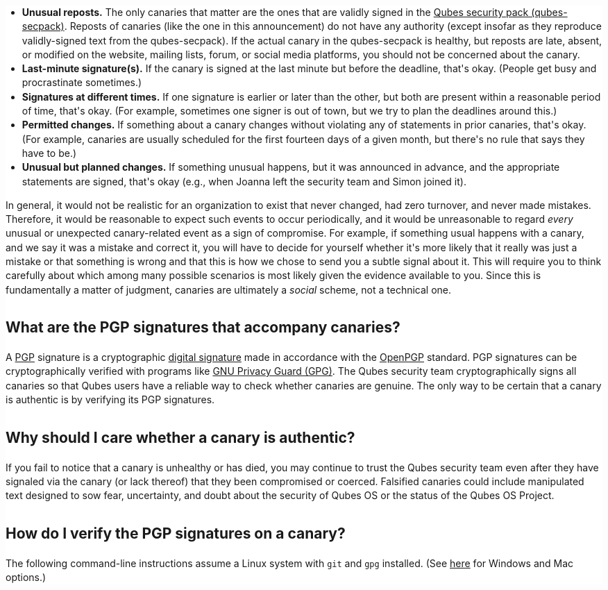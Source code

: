 - **Unusual reposts.** The only canaries that matter are the ones that are validly signed in the [Qubes security pack (qubes-secpack)](/security/pack/). Reposts of canaries (like the one in this announcement) do not have any authority (except insofar as they reproduce validly-signed text from the qubes-secpack). If the actual canary in the qubes-secpack is healthy, but reposts are late, absent, or modified on the website, mailing lists, forum, or social media platforms, you should not be concerned about the canary.
- **Last-minute signature(s).** If the canary is signed at the last minute but before the deadline, that's okay. (People get busy and procrastinate sometimes.)
- **Signatures at different times.** If one signature is earlier or later than the other, but both are present within a reasonable period of time, that's okay. (For example, sometimes one signer is out of town, but we try to plan the deadlines around this.)
- **Permitted changes.** If something about a canary changes without violating any of statements in prior canaries, that's okay. (For example, canaries are usually scheduled for the first fourteen days of a given month, but there's no rule that says they have to be.)
- **Unusual but planned changes.** If something unusual happens, but it was announced in advance, and the appropriate statements are signed, that's okay (e.g., when Joanna left the security team and Simon joined it).

In general, it would not be realistic for an organization to exist that never changed, had zero turnover, and never made mistakes. Therefore, it would be reasonable to expect such events to occur periodically, and it would be unreasonable to regard *every* unusual or unexpected canary-related event as a sign of compromise. For example, if something usual happens with a canary, and we say it was a mistake and correct it, you will have to decide for yourself whether it's more likely that it really was just a mistake or that something is wrong and that this is how we chose to send you a subtle signal about it. This will require you to think carefully about which among many possible scenarios is most likely given the evidence available to you. Since this is fundamentally a matter of judgment, canaries are ultimately a *social* scheme, not a technical one.

## What are the PGP signatures that accompany canaries?

A [PGP](https://en.wikipedia.org/wiki/Pretty_Good_Privacy) signature is a cryptographic [digital signature](https://en.wikipedia.org/wiki/Digital_signature) made in accordance with the [OpenPGP](https://en.wikipedia.org/wiki/Pretty_Good_Privacy#OpenPGP) standard. PGP signatures can be cryptographically verified with programs like [GNU Privacy Guard (GPG)](https://en.wikipedia.org/wiki/GNU_Privacy_Guard). The Qubes security team cryptographically signs all canaries so that Qubes users have a reliable way to check whether canaries are genuine. The only way to be certain that a canary is authentic is by verifying its PGP signatures.

## Why should I care whether a canary is authentic?

If you fail to notice that a canary is unhealthy or has died, you may continue to trust the Qubes security team even after they have signaled via the canary (or lack thereof) that they been compromised or coerced. Falsified canaries could include manipulated text designed to sow fear, uncertainty, and doubt about the security of Qubes OS or the status of the Qubes OS Project.

## How do I verify the PGP signatures on a canary?

The following command-line instructions assume a Linux system with `git` and `gpg` installed. (See [here](https://doc.qubes-os.org/en/latest/project-security/verifying-signatures.html#openpgp-software) for Windows and Mac options.)
